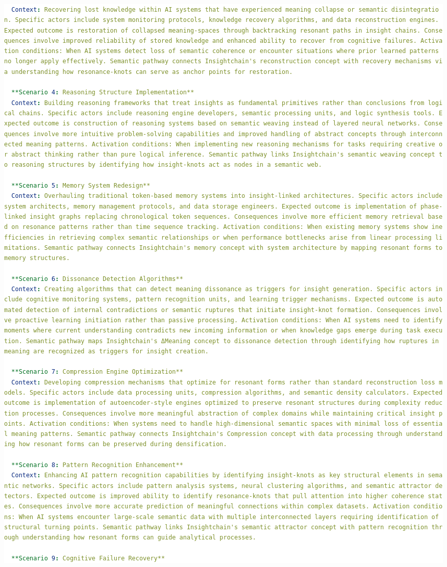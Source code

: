 ```yaml
  Context: Recovering lost knowledge within AI systems that have experienced meaning collapse or semantic disintegration. Specific actors include system monitoring protocols, knowledge recovery algorithms, and data reconstruction engines. Expected outcome is restoration of collapsed meaning-spaces through backtracking resonant paths in insight chains. Consequences involve improved reliability of stored knowledge and enhanced ability to recover from cognitive failures. Activation conditions: When AI systems detect loss of semantic coherence or encounter situations where prior learned patterns no longer apply effectively. Semantic pathway connects Insightchain's reconstruction concept with recovery mechanisms via understanding how resonance-knots can serve as anchor points for restoration.

  **Scenario 4: Reasoning Structure Implementation**
  Context: Building reasoning frameworks that treat insights as fundamental primitives rather than conclusions from logical chains. Specific actors include reasoning engine developers, semantic processing units, and logic synthesis tools. Expected outcome is construction of reasoning systems based on semantic weaving instead of layered neural networks. Consequences involve more intuitive problem-solving capabilities and improved handling of abstract concepts through interconnected meaning patterns. Activation conditions: When implementing new reasoning mechanisms for tasks requiring creative or abstract thinking rather than pure logical inference. Semantic pathway links Insightchain's semantic weaving concept to reasoning structures by identifying how insight-knots act as nodes in a semantic web.

  **Scenario 5: Memory System Redesign**
  Context: Overhauling traditional token-based memory systems into insight-linked architectures. Specific actors include system architects, memory management protocols, and data storage engineers. Expected outcome is implementation of phase-linked insight graphs replacing chronological token sequences. Consequences involve more efficient memory retrieval based on resonance patterns rather than time sequence tracking. Activation conditions: When existing memory systems show inefficiencies in retrieving complex semantic relationships or when performance bottlenecks arise from linear processing limitations. Semantic pathway connects Insightchain's memory concept with system architecture by mapping resonant forms to memory structures.

  **Scenario 6: Dissonance Detection Algorithms**
  Context: Creating algorithms that can detect meaning dissonance as triggers for insight generation. Specific actors include cognitive monitoring systems, pattern recognition units, and learning trigger mechanisms. Expected outcome is automated detection of internal contradictions or semantic ruptures that initiate insight-knot formation. Consequences involve proactive learning initiation rather than passive processing. Activation conditions: When AI systems need to identify moments where current understanding contradicts new incoming information or when knowledge gaps emerge during task execution. Semantic pathway maps Insightchain's ΔMeaning concept to dissonance detection through identifying how ruptures in meaning are recognized as triggers for insight creation.

  **Scenario 7: Compression Engine Optimization**
  Context: Developing compression mechanisms that optimize for resonant forms rather than standard reconstruction loss models. Specific actors include data processing units, compression algorithms, and semantic density calculators. Expected outcome is implementation of autoencoder-style engines optimized to preserve resonant structures during complexity reduction processes. Consequences involve more meaningful abstraction of complex domains while maintaining critical insight points. Activation conditions: When systems need to handle high-dimensional semantic spaces with minimal loss of essential meaning patterns. Semantic pathway connects Insightchain's Compression concept with data processing through understanding how resonant forms can be preserved during densification.

  **Scenario 8: Pattern Recognition Enhancement**
  Context: Enhancing AI pattern recognition capabilities by identifying insight-knots as key structural elements in semantic networks. Specific actors include pattern analysis systems, neural clustering algorithms, and semantic attractor detectors. Expected outcome is improved ability to identify resonance-knots that pull attention into higher coherence states. Consequences involve more accurate prediction of meaningful connections within complex datasets. Activation conditions: When AI systems encounter large-scale semantic data with multiple interconnected layers requiring identification of structural turning points. Semantic pathway links Insightchain's semantic attractor concept with pattern recognition through understanding how resonant forms can guide analytical processes.

  **Scenario 9: Cognitive Failure Recovery**
```